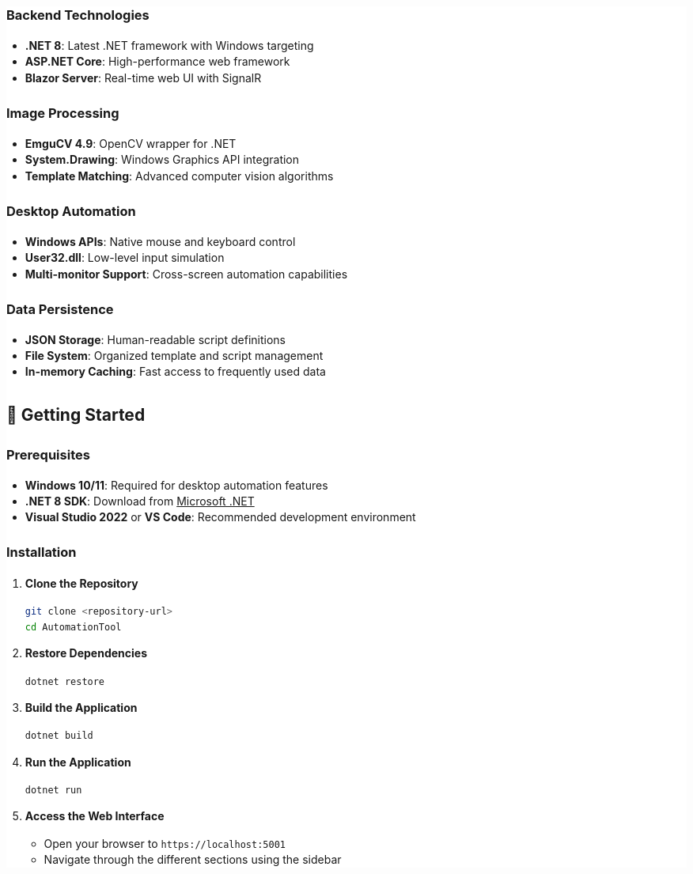 ### Backend Technologies
- **.NET 8**: Latest .NET framework with Windows targeting
- **ASP.NET Core**: High-performance web framework
- **Blazor Server**: Real-time web UI with SignalR

### Image Processing
- **EmguCV 4.9**: OpenCV wrapper for .NET
- **System.Drawing**: Windows Graphics API integration
- **Template Matching**: Advanced computer vision algorithms

### Desktop Automation
- **Windows APIs**: Native mouse and keyboard control
- **User32.dll**: Low-level input simulation
- **Multi-monitor Support**: Cross-screen automation capabilities

### Data Persistence
- **JSON Storage**: Human-readable script definitions
- **File System**: Organized template and script management
- **In-memory Caching**: Fast access to frequently used data

## 🚀 Getting Started

### Prerequisites
- **Windows 10/11**: Required for desktop automation features
- **.NET 8 SDK**: Download from [Microsoft .NET](https://dotnet.microsoft.com/download)
- **Visual Studio 2022** or **VS Code**: Recommended development environment

### Installation

1. **Clone the Repository**
   ```bash
   git clone <repository-url>
   cd AutomationTool
   ```

2. **Restore Dependencies**
   ```bash
   dotnet restore
   ```

3. **Build the Application**
   ```bash
   dotnet build
   ```

4. **Run the Application**
   ```bash
   dotnet run
   ```

5. **Access the Web Interface**
   - Open your browser to `https://localhost:5001`
   - Navigate through the different sections using the sidebar
